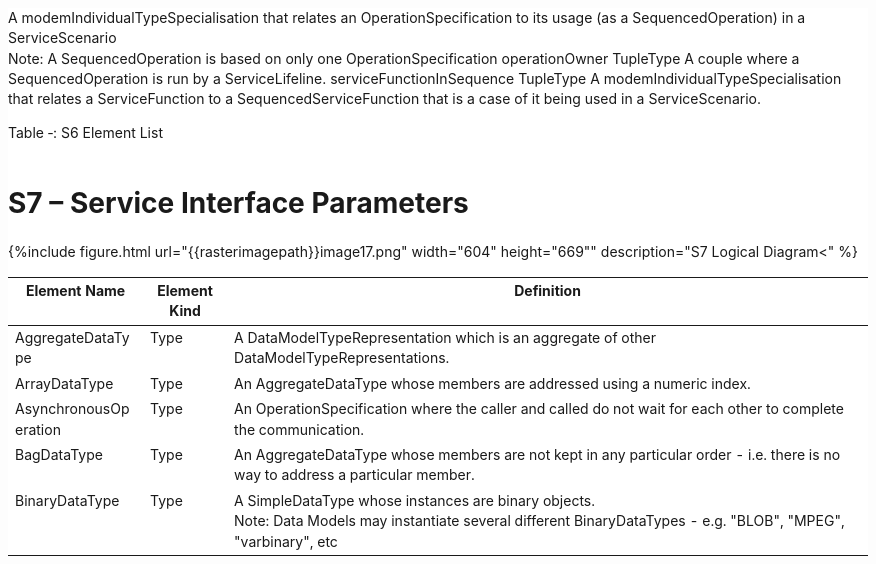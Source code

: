 <td>A modemIndividualTypeSpecialisation that relates an OperationSpecification to its usage (as a SequencedOperation) in a ServiceScenario<br />Note: A SequencedOperation is based on only one OperationSpecification</td>
</tr>
<tr>
<td>operationOwner</td>
<td>TupleType</td>
<td>A couple where a SequencedOperation is run by a ServiceLifeline.</td>
</tr>
<tr>
<td>serviceFunctionInSequence</td>
<td>TupleType</td>
<td>A modemIndividualTypeSpecialisation that relates a ServiceFunction to a SequencedServiceFunction that is a case of it being used in a ServiceScenario.</td>
</tr>
</tbody>
</table>



<p>Table ‑: S6 Element List</p>


# S7 – Service Interface Parameters

{%include figure.html url="{{rasterimagepath}}image17.png" width="604" height="669"" description="S7 Logical Diagram<" %}


<table>
<thead>
<tr>
<th>Element Name</th>
<th>Element Kind</th>
<th>Definition</th>
</tr>
</thead>
<tbody>
<tr>
<td>AggregateDataType</td>
<td>Type</td>
<td>A DataModelTypeRepresentation which is an aggregate of other DataModelTypeRepresentations.</td>
</tr>
<tr>
<td>ArrayDataType</td>
<td>Type</td>
<td>An AggregateDataType whose members are addressed using a numeric index.</td>
</tr>
<tr>
<td>AsynchronousOperation</td>
<td>Type</td>
<td>An OperationSpecification where the caller and called do not wait for each other to complete the communication.</td>
</tr>
<tr>
<td>BagDataType</td>
<td>Type</td>
<td>An AggregateDataType whose members are not kept in any particular order - i.e. there is no way to address a particular member.</td>
</tr>
<tr>
<td>BinaryDataType</td>
<td>Type</td>
<td>A SimpleDataType whose instances are binary objects.<br />Note: Data Models may instantiate several different BinaryDataTypes - e.g. &quot;BLOB&quot;, &quot;MPEG&quot;, &quot;varbinary&quot;, etc</td>